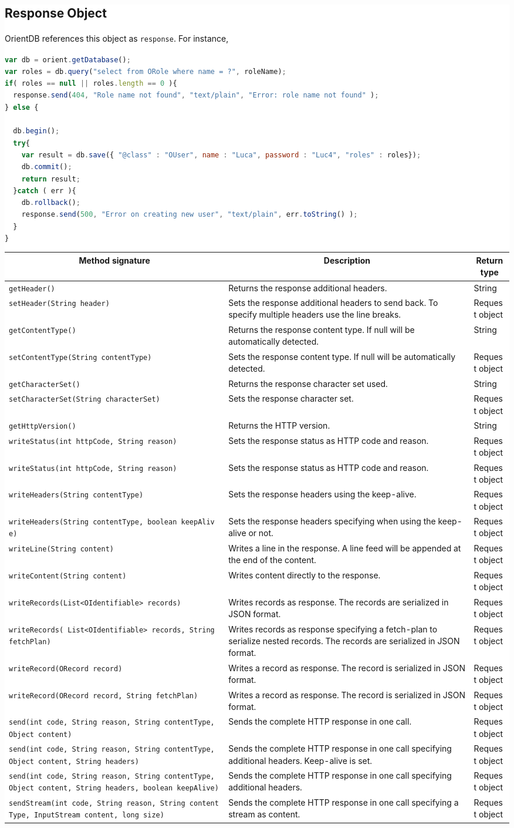

## Response Object

OrientDB references this object as `response`.  For instance,


```javascript
var db = orient.getDatabase();
var roles = db.query("select from ORole where name = ?", roleName);
if( roles == null || roles.length == 0 ){
  response.send(404, "Role name not found", "text/plain", "Error: role name not found" );
} else {

  db.begin();
  try{
    var result = db.save({ "@class" : "OUser", name : "Luca", password : "Luc4", "roles" : roles});
    db.commit();
    return result;
  }catch ( err ){
    db.rollback();
    response.send(500, "Error on creating new user", "text/plain", err.toString() );
  }
}
```



|Method signature|Description|Return type|
|----------------|-----------|-----------|
|`getHeader()`|Returns the response additional headers.|String|
|`setHeader(String header)`|Sets the response additional headers to send back. To specify multiple headers use the line breaks. |Request object|
|`getContentType()`|Returns the response content type. If null will be automatically detected.|String|
|`setContentType(String contentType)`|Sets the response content type.  If null will be automatically detected.|Request object|
|`getCharacterSet()`|Returns the response character set used.|String|
|`setCharacterSet(String characterSet)`|Sets the response character set.|Request object|
|`getHttpVersion()`| Returns the HTTP version. |String|
|`writeStatus(int httpCode, String reason)`|Sets the response status as HTTP code and reason.|Request object|
|`writeStatus(int httpCode, String reason)`|Sets the response status as HTTP code and reason.|Request object|
|`writeHeaders(String contentType)`|Sets the response headers using the keep-alive.|Request object|
|`writeHeaders(String contentType, boolean keepAlive)`|Sets the response headers specifying when using the keep-alive or not.|Request object|
|`writeLine(String content)`|Writes a line in the response. A line feed will be appended at the end of the content.|Request object|
|`writeContent(String content)` |Writes content directly to the response. |Request object|
|`writeRecords(List<OIdentifiable> records)` |Writes records as response. The records are serialized in JSON format. |Request object|
|`writeRecords( List<OIdentifiable> records, String fetchPlan)`|Writes records as response specifying a fetch-plan to serialize nested records. The records are serialized in JSON format. |Request object|
|`writeRecord(ORecord record)` | Writes a record as response. The record is serialized in JSON format.|Request object|
|`writeRecord(ORecord record, String fetchPlan)` | Writes a record as response. The record is serialized in JSON format.|Request object|
|`send(int code, String reason, String contentType, Object content)` | Sends the complete HTTP response in one call.|Request object|
|`send(int code, String reason, String contentType, Object content, String headers)` |Sends the complete HTTP response in one call specifying additional headers. Keep-alive is set. |Request object|
|`send(int code, String reason, String contentType, Object content, String headers, boolean keepAlive)` | Sends the complete HTTP response in one call specifying additional headers. |Request object|
|`sendStream(int code, String reason, String contentType, InputStream content, long size)` | Sends the complete HTTP response in one call specifying a stream as content.|Request object |